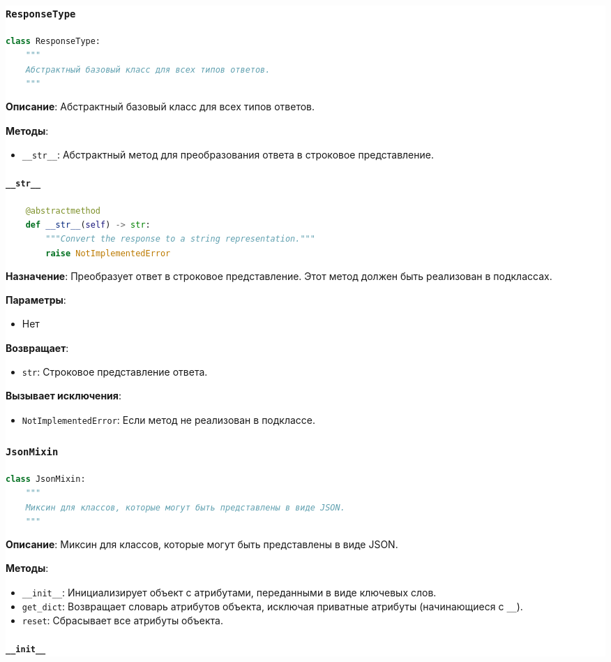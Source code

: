 ### `ResponseType`

```python
class ResponseType:
    """
    Абстрактный базовый класс для всех типов ответов.
    """
```

**Описание**: Абстрактный базовый класс для всех типов ответов.

**Методы**:

-   `__str__`: Абстрактный метод для преобразования ответа в строковое представление.

#### `__str__`

```python
    @abstractmethod
    def __str__(self) -> str:
        """Convert the response to a string representation."""
        raise NotImplementedError
```

**Назначение**: Преобразует ответ в строковое представление. Этот метод должен быть реализован в подклассах.

**Параметры**:

-   Нет

**Возвращает**:

-   `str`: Строковое представление ответа.

**Вызывает исключения**:

-   `NotImplementedError`: Если метод не реализован в подклассе.

### `JsonMixin`

```python
class JsonMixin:
    """
    Миксин для классов, которые могут быть представлены в виде JSON.
    """
```

**Описание**: Миксин для классов, которые могут быть представлены в виде JSON.

**Методы**:

-   `__init__`: Инициализирует объект с атрибутами, переданными в виде ключевых слов.
-   `get_dict`: Возвращает словарь атрибутов объекта, исключая приватные атрибуты (начинающиеся с `__`).
-   `reset`: Сбрасывает все атрибуты объекта.

#### `__init__`
